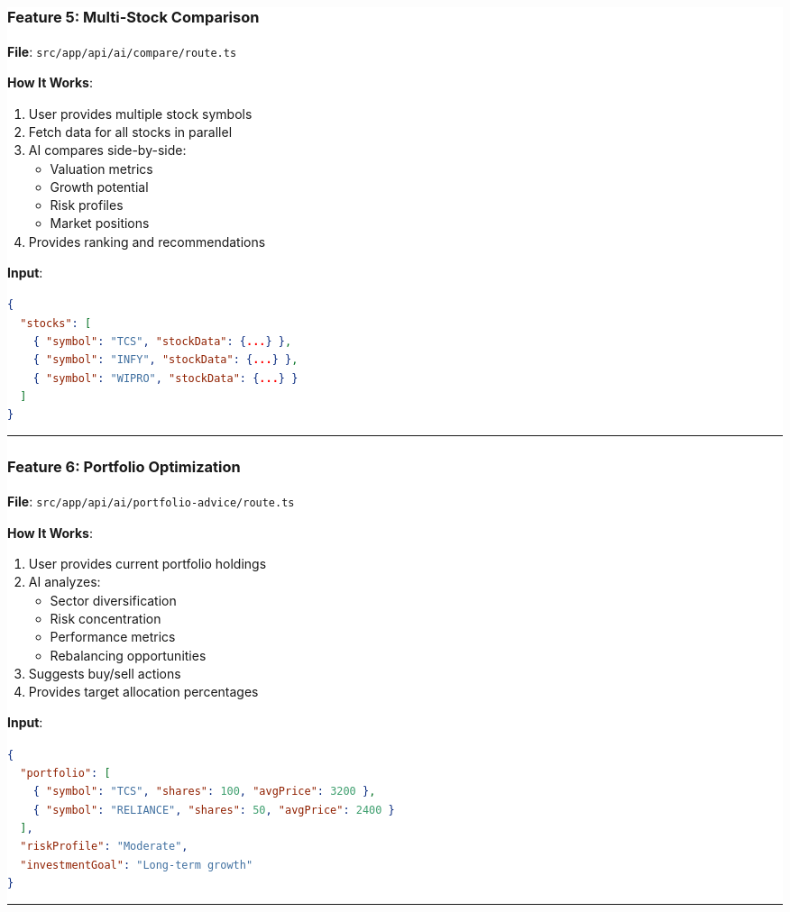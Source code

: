 
### Feature 5: Multi-Stock Comparison

**File**: `src/app/api/ai/compare/route.ts`

**How It Works**:
1. User provides multiple stock symbols
2. Fetch data for all stocks in parallel
3. AI compares side-by-side:
   - Valuation metrics
   - Growth potential
   - Risk profiles
   - Market positions
4. Provides ranking and recommendations

**Input**:
```json
{
  "stocks": [
    { "symbol": "TCS", "stockData": {...} },
    { "symbol": "INFY", "stockData": {...} },
    { "symbol": "WIPRO", "stockData": {...} }
  ]
}
```

---

### Feature 6: Portfolio Optimization

**File**: `src/app/api/ai/portfolio-advice/route.ts`

**How It Works**:
1. User provides current portfolio holdings
2. AI analyzes:
   - Sector diversification
   - Risk concentration
   - Performance metrics
   - Rebalancing opportunities
3. Suggests buy/sell actions
4. Provides target allocation percentages

**Input**:
```json
{
  "portfolio": [
    { "symbol": "TCS", "shares": 100, "avgPrice": 3200 },
    { "symbol": "RELIANCE", "shares": 50, "avgPrice": 2400 }
  ],
  "riskProfile": "Moderate",
  "investmentGoal": "Long-term growth"
}
```

---
